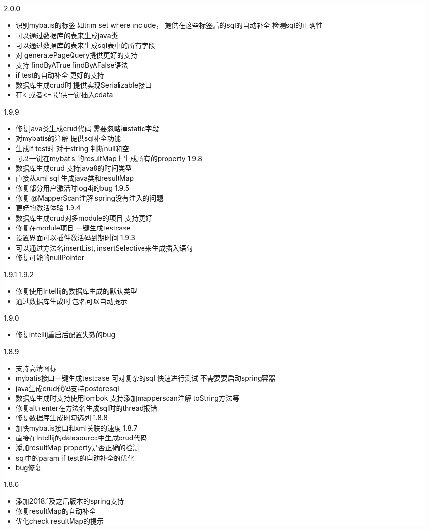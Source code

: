 
2.0.0
- 识别mybatis的标签 如trim set where include， 提供在这些标签后的sql的自动补全 检测sql的正确性
- 可以通过数据库的表来生成java类
- 可以通过数据库的表来生成sql表中的所有字段
- 对 generatePageQuery提供更好的支持
- 支持 findByATrue  findByAFalse语法
- if test的自动补全 更好的支持
- 数据库生成crud时 提供实现Serializable接口
- 在< 或者<= 提供一键插入cdata

1.9.9
- 修复java类生成crud代码 需要忽略掉static字段
- 对mybatis的注解 提供sql补全功能
- 生成if test时 对于string 判断null和空
- 可以一键在mybatis 的resultMap上生成所有的property
1.9.8
- 数据库生成crud 支持java8的时间类型
- 直接从xml sql 生成java类和resultMap
- 修复部分用户激活时log4j的bug
1.9.5
- 修复 @MapperScan注解 spring没有注入的问题
- 更好的激活体验
1.9.4
- 数据库生成crud对多module的项目 支持更好
- 修复在module项目 一键生成testcase
- 设置界面可以插件激活码到期时间
1.9.3
- 可以通过方法名insertList, insertSelective来生成插入语句
- 修复可能的nullPointer

1.9.1 1.9.2
- 修复使用Intellij的数据库生成的默认类型
- 通过数据库生成时 包名可以自动提示

1.9.0
- 修复intellij重启后配置失效的bug

1.8.9
- 支持高清图标
- mybatis接口一键生成testcase 可对复杂的sql 快速进行测试 不需要要启动spring容器
- java生成crud代码支持postgresql
- 数据库生成时支持使用lombok 支持添加mapperscan注解 toString方法等
- 修复alt+enter在方法名生成sql时的thread报错
- 修复数据库生成时勾选列
1.8.8
- 加快mybatis接口和xml关联的速度
1.8.7
- 直接在Intellij的datasource中生成crud代码
- 添加resultMap property是否正确的检测
- sql中的param if test的自动补全的优化
- bug修复

1.8.6
- 添加2018.1及之后版本的spring支持
- 修复resultMap的自动补全
- 优化check resultMap的提示
